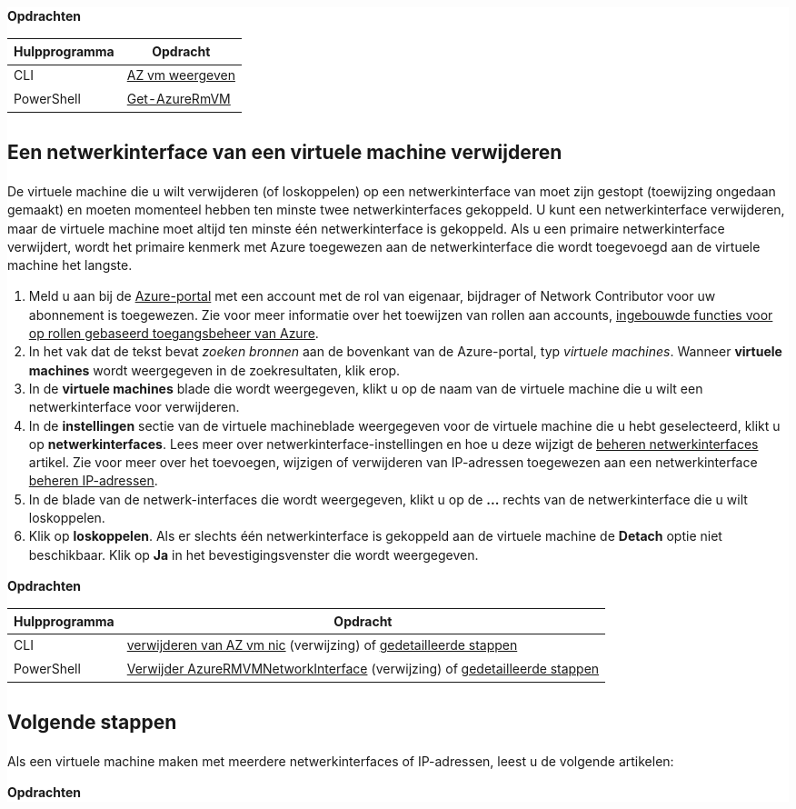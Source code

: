 **Opdrachten**

|Hulpprogramma|Opdracht|
|---|---|
|CLI|[AZ vm weergeven](/cli/azure/vm?toc=%2fazure%2fvirtual-network%2ftoc.json#show)|
|PowerShell|[Get-AzureRmVM](/powershell/module/azurerm.compute/get-azurermvm?toc=%2fazure%2fvirtual-network%2ftoc.json)|

## <a name="vm-remove-nic"></a>Een netwerkinterface van een virtuele machine verwijderen

De virtuele machine die u wilt verwijderen (of loskoppelen) op een netwerkinterface van moet zijn gestopt (toewijzing ongedaan gemaakt) en moeten momenteel hebben ten minste twee netwerkinterfaces gekoppeld. U kunt een netwerkinterface verwijderen, maar de virtuele machine moet altijd ten minste één netwerkinterface is gekoppeld. Als u een primaire netwerkinterface verwijdert, wordt het primaire kenmerk met Azure toegewezen aan de netwerkinterface die wordt toegevoegd aan de virtuele machine het langste. 

1. Meld u aan bij de [Azure-portal](https://portal.azure.com) met een account met de rol van eigenaar, bijdrager of Network Contributor voor uw abonnement is toegewezen. Zie voor meer informatie over het toewijzen van rollen aan accounts, [ingebouwde functies voor op rollen gebaseerd toegangsbeheer van Azure](../active-directory/role-based-access-built-in-roles.md?toc=%2fazure%2fvirtual-network%2ftoc.json#network-contributor).
2. In het vak dat de tekst bevat *zoeken bronnen* aan de bovenkant van de Azure-portal, typ *virtuele machines*. Wanneer **virtuele machines** wordt weergegeven in de zoekresultaten, klik erop.
3. In de **virtuele machines** blade die wordt weergegeven, klikt u op de naam van de virtuele machine die u wilt een netwerkinterface voor verwijderen.
4. In de **instellingen** sectie van de virtuele machineblade weergegeven voor de virtuele machine die u hebt geselecteerd, klikt u op **netwerkinterfaces**. Lees meer over netwerkinterface-instellingen en hoe u deze wijzigt de [beheren netwerkinterfaces](virtual-network-network-interface.md) artikel. Zie voor meer over het toevoegen, wijzigen of verwijderen van IP-adressen toegewezen aan een netwerkinterface [beheren IP-adressen](virtual-network-network-interface-addresses.md).
5. In de blade van de netwerk-interfaces die wordt weergegeven, klikt u op de **...**  rechts van de netwerkinterface die u wilt loskoppelen.
6. Klik op **loskoppelen**. Als er slechts één netwerkinterface is gekoppeld aan de virtuele machine de **Detach** optie niet beschikbaar. Klik op **Ja** in het bevestigingsvenster die wordt weergegeven.

**Opdrachten**

|Hulpprogramma|Opdracht|
|---|---|
|CLI|[verwijderen van AZ vm nic](/cli/azure/vm/nic?toc=%2fazure%2fvirtual-network%2ftoc.json#remove) (verwijzing) of [gedetailleerde stappen](../virtual-machines/linux/multiple-nics.md?toc=%2fazure%2fvirtual-network%2ftoc.json#remove-a-nic-from-a-vm)|
|PowerShell|[Verwijder AzureRMVMNetworkInterface](/powershell/module/azurerm.compute/remove-azurermvmnetworkinterface?toc=%2fazure%2fvirtual-network%2ftoc.json) (verwijzing) of [gedetailleerde stappen](../virtual-machines/windows/multiple-nics.md?toc=%2fazure%2fvirtual-network%2ftoc.json#remove-a-nic-from-an-existing-vm)|

## <a name="next-steps"></a>Volgende stappen
Als een virtuele machine maken met meerdere netwerkinterfaces of IP-adressen, leest u de volgende artikelen:

**Opdrachten**

